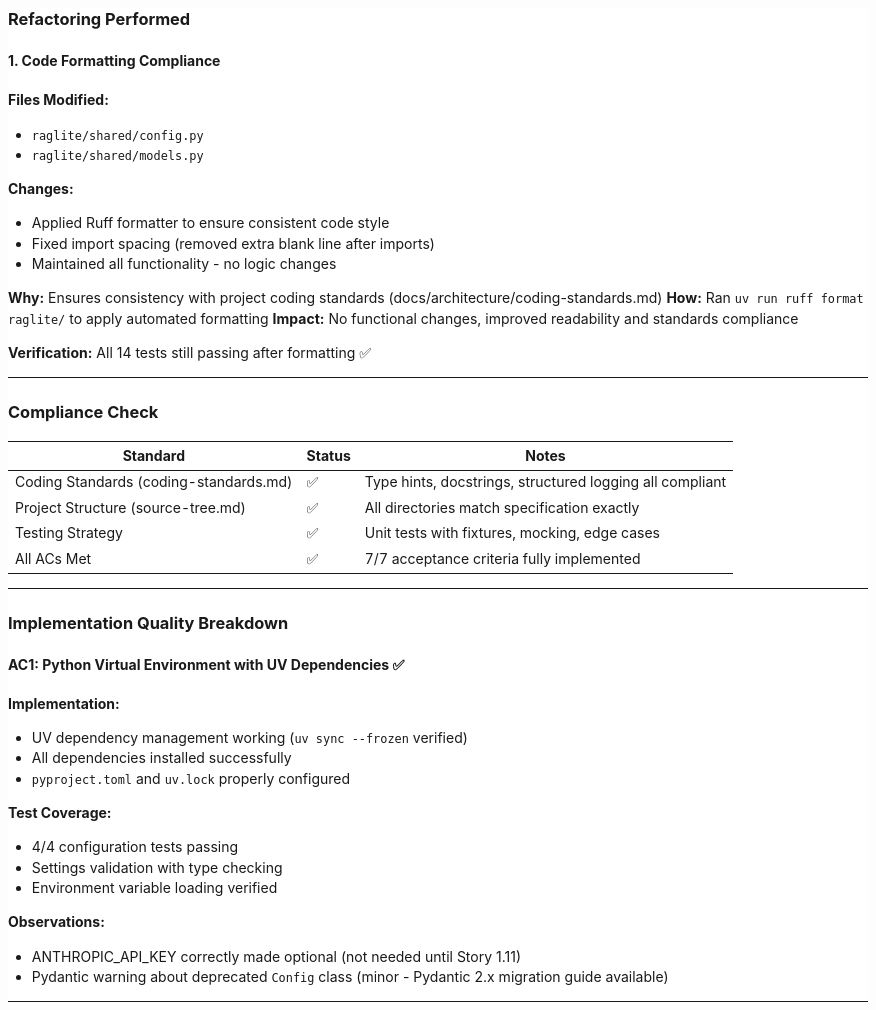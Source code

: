 
### Refactoring Performed

#### 1. Code Formatting Compliance

**Files Modified:**
- `raglite/shared/config.py`
- `raglite/shared/models.py`

**Changes:**
- Applied Ruff formatter to ensure consistent code style
- Fixed import spacing (removed extra blank line after imports)
- Maintained all functionality - no logic changes

**Why:** Ensures consistency with project coding standards (docs/architecture/coding-standards.md)
**How:** Ran `uv run ruff format raglite/` to apply automated formatting
**Impact:** No functional changes, improved readability and standards compliance

**Verification:** All 14 tests still passing after formatting ✅

---

### Compliance Check

| Standard | Status | Notes |
|----------|--------|-------|
| Coding Standards (coding-standards.md) | ✅ | Type hints, docstrings, structured logging all compliant |
| Project Structure (source-tree.md) | ✅ | All directories match specification exactly |
| Testing Strategy | ✅ | Unit tests with fixtures, mocking, edge cases |
| All ACs Met | ✅ | 7/7 acceptance criteria fully implemented |

---

### Implementation Quality Breakdown

#### AC1: Python Virtual Environment with UV Dependencies ✅

**Implementation:**
- UV dependency management working (`uv sync --frozen` verified)
- All dependencies installed successfully
- `pyproject.toml` and `uv.lock` properly configured

**Test Coverage:**
- 4/4 configuration tests passing
- Settings validation with type checking
- Environment variable loading verified

**Observations:**
- ANTHROPIC_API_KEY correctly made optional (not needed until Story 1.11)
- Pydantic warning about deprecated `Config` class (minor - Pydantic 2.x migration guide available)

---
